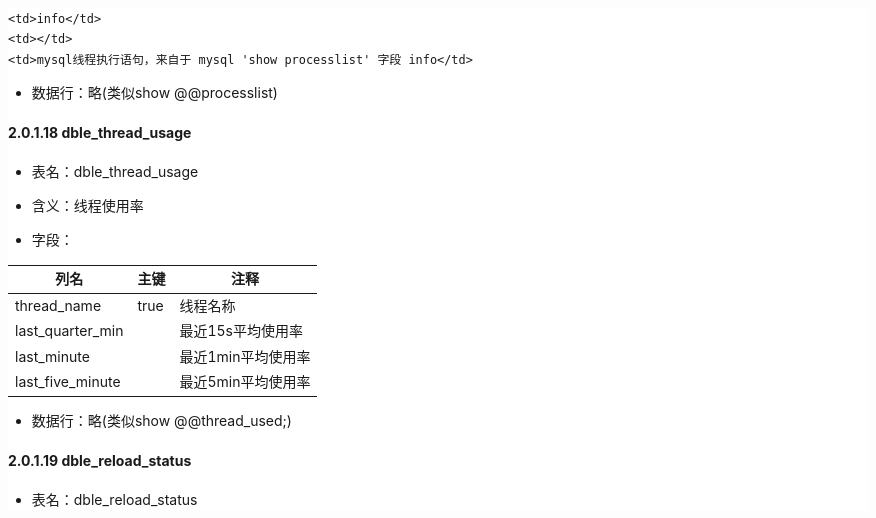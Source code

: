     <td>info</td>
    <td></td>
    <td>mysql线程执行语句，来自于 mysql 'show processlist' 字段 info</td>
  </tr>
</tbody>
</table>

* 数据行：略(类似show @@processlist)



#### 2.0.1.18 dble_thread_usage
* 表名：dble_thread_usage

* 含义：线程使用率

* 字段：

<table>
<thead>
  <tr>
    <th>列名</th>
    <th>主键</th>
    <th>注释</th>
  </tr>
</thead>
<tbody>
  <tr>
    <td>thread_name</td>
    <td>true</td>
    <td>线程名称</td>
  </tr>
  <tr>
    <td>last_quarter_min</td>
    <td></td>
    <td>最近15s平均使用率</td>
  </tr>
  <tr>
    <td>last_minute</td>
    <td></td>
    <td>最近1min平均使用率</td>
  </tr>
  <tr>
    <td>last_five_minute</td>
    <td></td>
    <td>最近5min平均使用率</td>
  </tr>
</tbody>
</table>

* 数据行：略(类似show @@thread_used;)


#### 2.0.1.19 dble_reload_status
* 表名：dble_reload_status
